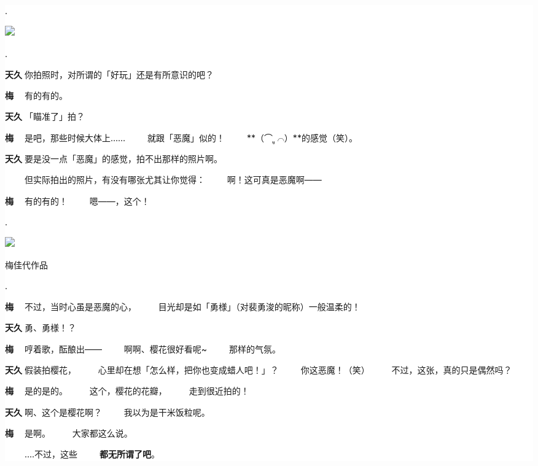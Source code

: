 .

![](/images/0036/01.jpg)

.


**天久** 你拍照时，对所谓的「好玩」还是有所意识的吧？

**梅**&emsp; 有的有的。

**天久** 「瞄准了」拍？

**梅**&emsp; 是吧，那些时候大体上……
&emsp;&emsp; 就跟「恶魔」似的！
&emsp;&emsp; **（⌒ ู ⌒）**的感觉（笑）。

**天久** 要是没一点「恶魔」的感觉，拍不出那样的照片啊。

&emsp;&emsp; 但实际拍出的照片，有没有哪张尤其让你觉得：
&emsp;&emsp; 啊！这可真是恶魔啊——

**梅**&emsp; 有的有的！
&emsp;&emsp; 嗯——，这个！


.

![](/images/0036/02.jpg)

梅佳代作品

.


**梅**&emsp; 不过，当时心虽是恶魔的心，
&emsp;&emsp; 目光却是如「勇様」（对裴勇浚的昵称）一般温柔的！

**天久** 勇、勇様！？

**梅**&emsp; 哼着歌，酝酿出——
&emsp;&emsp; 啊啊、樱花很好看呢~
&emsp;&emsp; 那样的气氛。

**天久** 假装拍樱花，
&emsp;&emsp; 心里却在想「怎么样，把你也变成蜡人吧！」？
&emsp;&emsp; 你这恶魔！（笑）
&emsp;&emsp; 不过，这张，真的只是偶然吗？

**梅**&emsp; 是的是的。
&emsp;&emsp; 这个，樱花的花瓣，
&emsp;&emsp; 走到很近拍的！

**天久** 啊、这个是樱花啊？
&emsp;&emsp; 我以为是干米饭粒呢。

**梅**&emsp; 是啊。
&emsp;&emsp; 大家都这么说。

&emsp;&emsp; ....不过，这些
&emsp;&emsp; **都无所谓了吧**。
